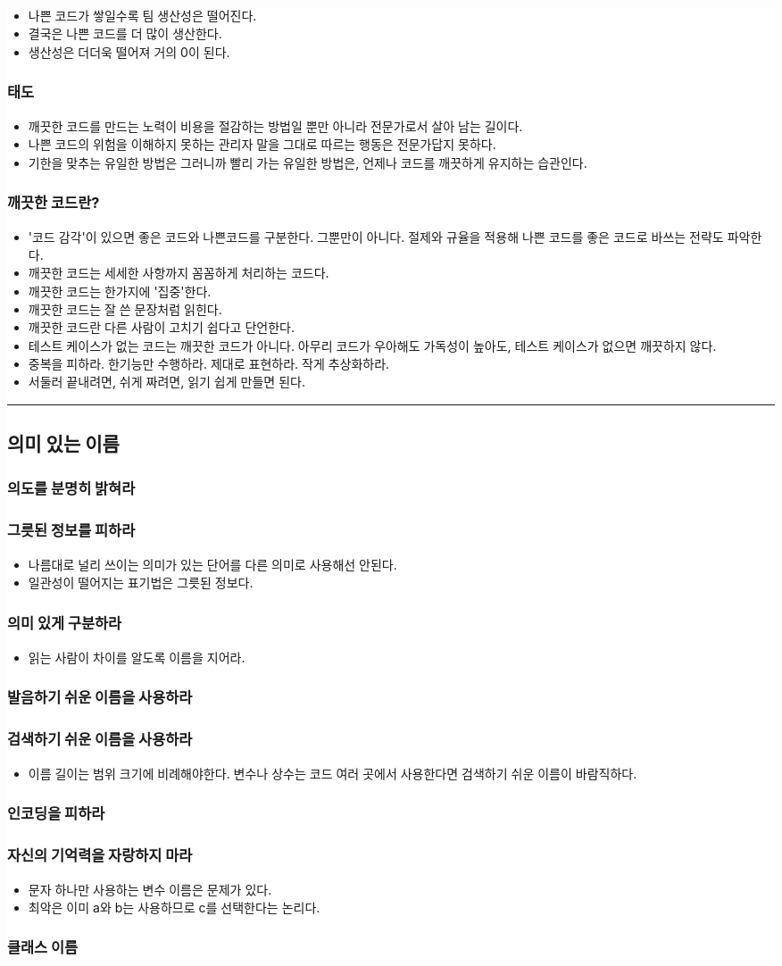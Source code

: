 -	나쁜 코드가 쌓일수록 팀 생산성은 떨어진다.
-	결국은 나쁜 코드를 더 많이 생산한다.
-	생산성은 더더욱 떨어져 거의 0이 된다.

### 태도

-	깨끗한 코드를 만드는 노력이 비용을 절감하는 방법일 뿐만 아니라 전문가로서 살아 남는 길이다.
-	나쁜 코드의 위험을 이해하지 못하는 관리자 말을 그대로 따르는 행동은 전문가답지 못하다.
-	기한을 맞추는 유일한 방법은 그러니까 빨리 가는 유일한 방법은, 언제나 코드를 깨끗하게 유지하는 습관인다.

### 깨끗한 코드란?

-	'코드 감각'이 있으면 좋은 코드와 나쁜코드를 구분한다. 그뿐만이 아니다. 절제와 규율을 적용해 나쁜 코드를 좋은 코드로 바쓰는 전략도 파악한다.
-	깨끗한 코드는 세세한 사항까지 꼼꼼하게 처리하는 코드다.
-	깨끗한 코드는 한가지에 '집중'한다.
-	깨끗한 코드는 잘 쓴 문장처럼 읽힌다.
-	깨끗한 코드란 다른 사람이 고치기 쉽다고 단언한다.
-	테스트 케이스가 없는 코드는 깨끗한 코드가 아니다. 아무리 코드가 우아해도 가독성이 높아도, 테스트 케이스가 없으면 깨끗하지 않다.
-	중복을 피하라. 한기능만 수행하라. 제대로 표현하라. 작게 추상화하라.
-	서둘러 끝내려면, 쉬게 짜려면, 읽기 쉽게 만들면 된다.

---

의미 있는 이름
--------------

### 의도를 분명히 밝혀라

### 그릇된 정보를 피하라

-	나름대로 널리 쓰이는 의미가 있는 단어를 다른 의미로 사용해선 안된다.
-	일관성이 떨어지는 표기법은 그릇된 정보다.

### 의미 있게 구분하라

-	읽는 사람이 차이를 알도록 이름을 지어라.

### 발음하기 쉬운 이름을 사용하라

### 검색하기 쉬운 이름을 사용하라

-	이름 길이는 범위 크기에 비례해야한다. 변수나 상수는 코드 여러 곳에서 사용한다면 검색하기 쉬운 이름이 바람직하다.

### 인코딩을 피하라

### 자신의 기억력을 자랑하지 마라

-	문자 하나만 사용하는 변수 이름은 문제가 있다.
-	최악은 이미 a와 b는 사용하므로 c를 선택한다는 논리다.

### 클래스 이름
